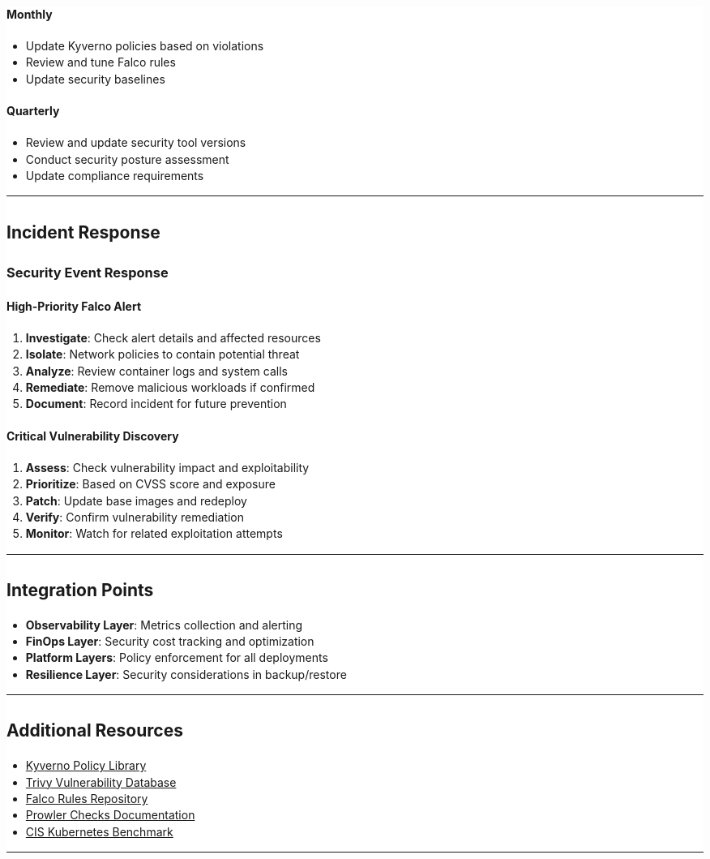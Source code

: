 #### Monthly  
- Update Kyverno policies based on violations
- Review and tune Falco rules
- Update security baselines

#### Quarterly
- Review and update security tool versions
- Conduct security posture assessment
- Update compliance requirements

---

## Incident Response

### Security Event Response

#### High-Priority Falco Alert
1. **Investigate**: Check alert details and affected resources
2. **Isolate**: Network policies to contain potential threat
3. **Analyze**: Review container logs and system calls
4. **Remediate**: Remove malicious workloads if confirmed
5. **Document**: Record incident for future prevention

#### Critical Vulnerability Discovery
1. **Assess**: Check vulnerability impact and exploitability
2. **Prioritize**: Based on CVSS score and exposure
3. **Patch**: Update base images and redeploy
4. **Verify**: Confirm vulnerability remediation
5. **Monitor**: Watch for related exploitation attempts

---

## Integration Points

- **Observability Layer**: Metrics collection and alerting
- **FinOps Layer**: Security cost tracking and optimization
- **Platform Layers**: Policy enforcement for all deployments
- **Resilience Layer**: Security considerations in backup/restore

---

## Additional Resources

- [Kyverno Policy Library](https://kyverno.io/policies/)
- [Trivy Vulnerability Database](https://github.com/aquasecurity/trivy-db)
- [Falco Rules Repository](https://github.com/falcosecurity/rules)
- [Prowler Checks Documentation](https://github.com/prowler-cloud/prowler)
- [CIS Kubernetes Benchmark](https://www.cisecurity.org/benchmark/kubernetes)

---